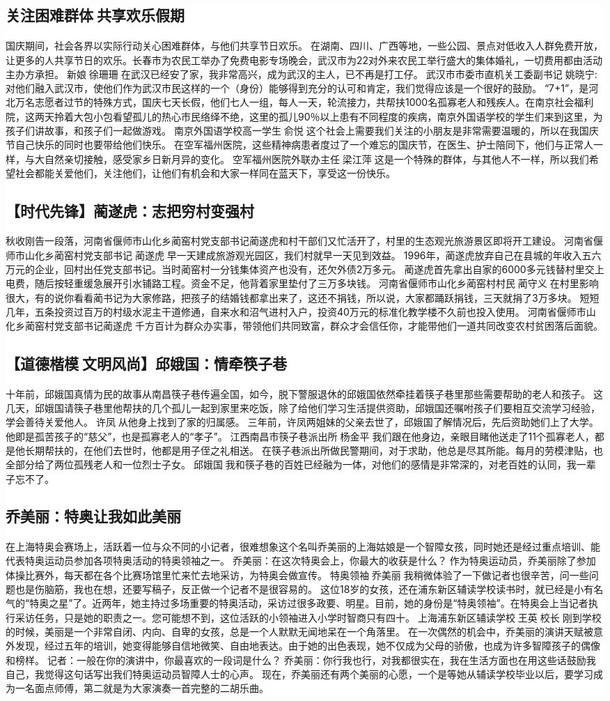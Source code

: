 
## 关注困难群体 共享欢乐假期


国庆期间，社会各界以实际行动关心困难群体，与他们共享节日欢乐。
在湖南、四川、广西等地，一些公园、景点对低收入人群免费开放，让更多的人共享节日的欢乐。长春市为农民工举办了免费电影专场晚会，武汉市为22对外来农民工举行盛大的集体婚礼，一切费用都由活动主办方承担。
新娘 徐珊珊 
在武汉已经安了家，我非常高兴，成为武汉的主人，已不再是打工仔。
武汉市市委市直机关工委副书记 姚晓宁:
对他们融入武汉市，使他们作为武汉市民这样的一个（身份）能够得到充分的认可和肯定，我们觉得应该是一个很好的鼓励。
“7+1”，是河北万名志愿者过节的特殊方式，国庆七天长假，他们七人一组，每人一天，轮流接力，共帮扶1000名孤寡老人和残疾人。在南京社会福利院，这两天拎着大包小包看望孤儿的热心市民络绎不绝，这里的孤儿90％以上患有不同程度的疾病，南京外国语学校的学生们来到这里，为孩子们讲故事，和孩子们一起做游戏。
南京外国语学校高一学生 俞悦
这个社会上需要我们关注的小朋友是非常需要温暖的，所以在我国庆节自己快乐的同时也要带给他们快乐。
在空军福州医院，这些精神病患者度过了一个难忘的国庆节，在医生、护士陪同下，他们与正常人一样，与大自然亲切接触，感受家乡日新月异的变化。
空军福州医院外联办主任 梁江萍
这是一个特殊的群体，与其他人不一样，所以我们希望社会都能关爱他们，关注他们，让他们有机会和大家一样同在蓝天下，享受这一份快乐。


## 【时代先锋】蔺遂虎：志把穷村变强村


秋收刚告一段落，河南省偃师市山化乡蔺窑村党支部书记蔺遂虎和村干部们又忙活开了，村里的生态观光旅游景区即将开工建设。
河南省偃师市山化乡蔺窑村党支部书记 蔺遂虎 
早一天建成旅游观光园区，我们村就早一天见到效益。
1996年，蔺遂虎放弃自己在县城的年收入五六万元的企业，回村出任党支部书记。当时蔺窑村一分钱集体资产也没有，还欠外债2万多元。 
蔺遂虎首先拿出自家的6000多元钱替村里交上电费，随后按轻重缓急展开引水铺路工程。资金不足，他背着家里垫付了三万多块钱。
河南省偃师市山化乡蔺窑村村民 蔺守义 
在村里影响很大，有的说你看看蔺书记为大家修路，把孩子的结婚钱都拿出来了，这还不捐钱，所以说，大家都踊跃捐钱，三天就捐了3万多块。
短短几年，五条投资过百万的村级水泥主干道修通，自来水和沼气进村入户，投资40万元的标准化教学楼不久前也投入使用。
河南省偃师市山化乡蔺窑村党支部书记蔺遂虎 
千方百计为群众办实事，带领他们共同致富，群众才会信任你，才能带他们一道共同改变农村贫困落后面貌。


## 【道德楷模 文明风尚】邱娥国：情牵筷子巷


十年前，邱娥国真情为民的故事从南昌筷子巷传遍全国，如今，脱下警服退休的邱娥国依然牵挂着筷子巷里那些需要帮助的老人和孩子。
这几天，邱娥国请筷子巷里他帮扶的几个孤儿一起到家里来吃饭，除了给他们学习生活提供资助，邱娥国还嘱咐孩子们要相互交流学习经验，学会善待关爱他人。
许凤
从他身上找到了家的归属感。
三年前，许凤两姐妹的父亲去世了，邱娥国了解情况后，先后资助她们上了大学。他即是孤苦孩子的“慈父”，也是孤寡老人的“孝子”。 
江西南昌市筷子巷派出所 杨金平
我们跟在他身边，亲眼目睹他送走了11个孤寡老人，都是他长期帮扶的，在他们去世时，他都是用子侄之礼相送。
在筷子巷派出所做民警期间，对于求助，他总是尽其所能。每月的劳模津贴，也全部分给了两位孤残老人和一位烈士子女。
邱娥国
我和筷子巷的百姓已经融为一体，对他们的感情是非常深的，对老百姓的认同，我一辈子忘不了。


## 乔美丽：特奥让我如此美丽


在上海特奥会赛场上，活跃着一位与众不同的小记者，很难想象这个名叫乔美丽的上海姑娘是一个智障女孩，同时她还是经过重点培训、能代表特奥运动员参加各项特奥活动的特奥领袖之一。
乔美丽：在这次特奥会上，你最大的收获是什么？
作为特奥运动员，乔美丽除了参加体操比赛外，每天都在各个比赛场馆里忙来忙去地采访，为特奥会做宣传。
特奥领袖 乔美丽
我稍微体验了一下做记者也很辛苦，问一些问题也是伤脑筋，我也在想，还要写稿子，反正做一个记者不是很容易的。
这位18岁的女孩，还在浦东新区辅读学校读书时，就已经是小有名气的“特奥之星”了。近两年，她主持过多场重要的特奥活动，采访过很多政要、明星。目前，她的身份是“特奥领袖”。在特奥会上当记者执行采访任务，只是她的职责之一。您可能想不到，这位活跃的小领袖进入小学时智商只有四十。
上海浦东新区辅读学校 王英 校长
刚到学校的时候，美丽是一个非常自闭、内向、自卑的女孩，总是一个人默默无闻地呆在一个角落里。
在一次偶然的机会中，乔美丽的演讲天赋被意外发现，经过五年的培训，她变得能够自信地微笑、自由地表达。由于她的出色表现，她不仅成为父母的骄傲，也成为许多智障孩子的偶像和榜样。
记者：一般在你的演讲中，你最喜欢的一段词是什么？
乔美丽：你行我也行，对我都很实在，我在生活方面也在用这些话鼓励我自己，我觉得这句话写出我们特奥运动员智障人士的心声。
现在，乔美丽还有两个美丽的心愿，一个是等她从辅读学校毕业以后，要学习成为一名面点师傅，第二就是为大家演奏一首完整的二胡乐曲。
